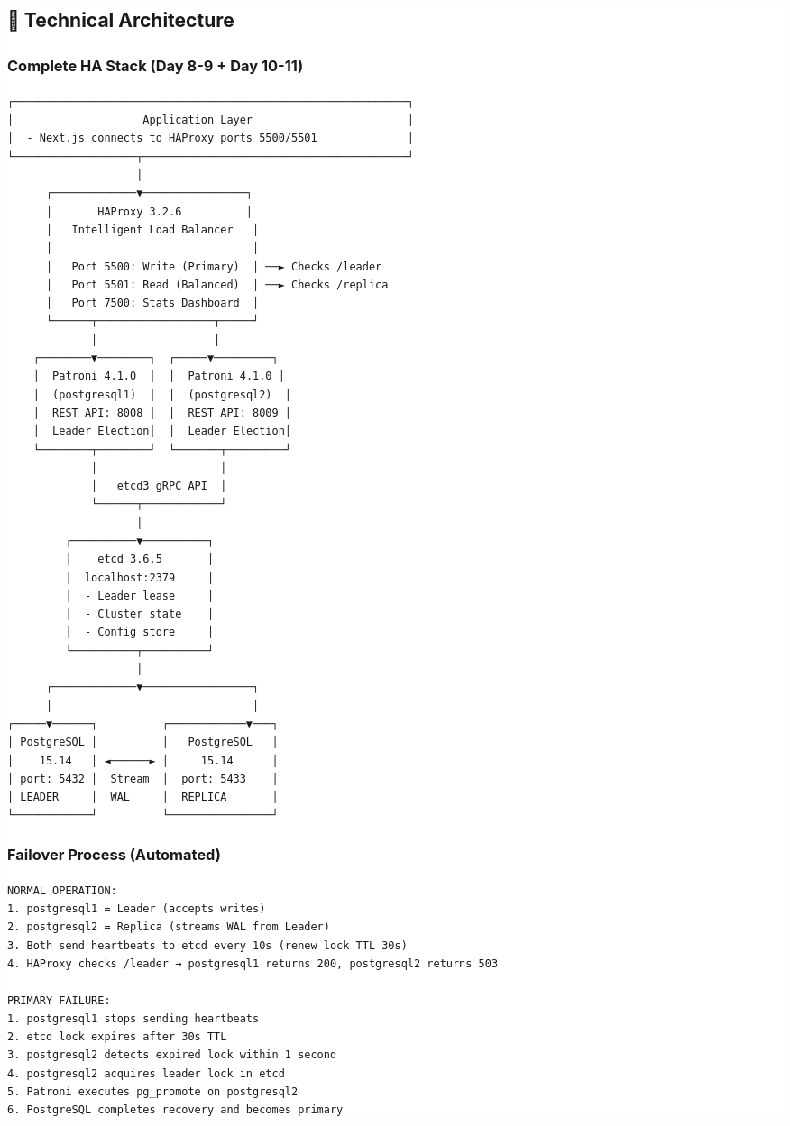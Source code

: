 
## 🔧 Technical Architecture

### Complete HA Stack (Day 8-9 + Day 10-11)

```
┌─────────────────────────────────────────────────────────────┐
│                    Application Layer                        │
│  - Next.js connects to HAProxy ports 5500/5501              │
└───────────────────┬─────────────────────────────────────────┘
                    │
      ┌─────────────▼────────────────┐
      │       HAProxy 3.2.6          │
      │   Intelligent Load Balancer   │
      │                               │
      │   Port 5500: Write (Primary)  │ ──► Checks /leader
      │   Port 5501: Read (Balanced)  │ ──► Checks /replica
      │   Port 7500: Stats Dashboard  │
      └──────┬──────────────────┬─────┘
             │                  │
    ┌────────▼────────┐  ┌─────▼─────────┐
    │  Patroni 4.1.0  │  │  Patroni 4.1.0 │
    │  (postgresql1)  │  │  (postgresql2)  │
    │  REST API: 8008 │  │  REST API: 8009 │
    │  Leader Election│  │  Leader Election│
    └────────┬────────┘  └───────┬─────────┘
             │                   │
             │   etcd3 gRPC API  │
             └──────┬────────────┘
                    │
         ┌──────────▼──────────┐
         │    etcd 3.6.5       │
         │  localhost:2379     │
         │  - Leader lease     │
         │  - Cluster state    │
         │  - Config store     │
         └──────────┬──────────┘
                    │
      ┌─────────────▼─────────────────┐
      │                               │
┌─────▼──────┐          ┌────────────▼───┐
│ PostgreSQL │          │   PostgreSQL   │
│    15.14   │ ◄──────► │     15.14      │
│ port: 5432 │  Stream  │  port: 5433    │
│ LEADER     │  WAL     │  REPLICA       │
└────────────┘          └────────────────┘
```

### Failover Process (Automated)

```
NORMAL OPERATION:
1. postgresql1 = Leader (accepts writes)
2. postgresql2 = Replica (streams WAL from Leader)
3. Both send heartbeats to etcd every 10s (renew lock TTL 30s)
4. HAProxy checks /leader → postgresql1 returns 200, postgresql2 returns 503

PRIMARY FAILURE:
1. postgresql1 stops sending heartbeats
2. etcd lock expires after 30s TTL
3. postgresql2 detects expired lock within 1 second
4. postgresql2 acquires leader lock in etcd
5. Patroni executes pg_promote on postgresql2
6. PostgreSQL completes recovery and becomes primary
```